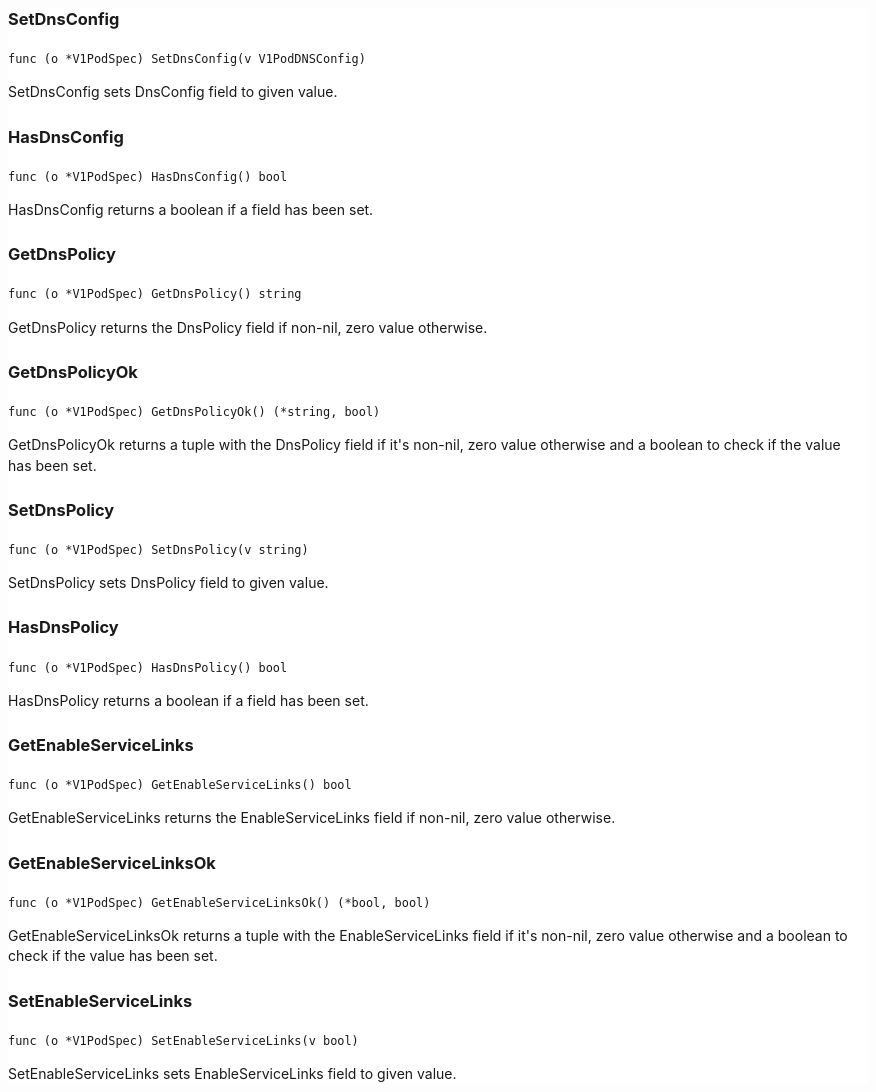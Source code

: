 ### SetDnsConfig

`func (o *V1PodSpec) SetDnsConfig(v V1PodDNSConfig)`

SetDnsConfig sets DnsConfig field to given value.

### HasDnsConfig

`func (o *V1PodSpec) HasDnsConfig() bool`

HasDnsConfig returns a boolean if a field has been set.

### GetDnsPolicy

`func (o *V1PodSpec) GetDnsPolicy() string`

GetDnsPolicy returns the DnsPolicy field if non-nil, zero value otherwise.

### GetDnsPolicyOk

`func (o *V1PodSpec) GetDnsPolicyOk() (*string, bool)`

GetDnsPolicyOk returns a tuple with the DnsPolicy field if it's non-nil, zero value otherwise
and a boolean to check if the value has been set.

### SetDnsPolicy

`func (o *V1PodSpec) SetDnsPolicy(v string)`

SetDnsPolicy sets DnsPolicy field to given value.

### HasDnsPolicy

`func (o *V1PodSpec) HasDnsPolicy() bool`

HasDnsPolicy returns a boolean if a field has been set.

### GetEnableServiceLinks

`func (o *V1PodSpec) GetEnableServiceLinks() bool`

GetEnableServiceLinks returns the EnableServiceLinks field if non-nil, zero value otherwise.

### GetEnableServiceLinksOk

`func (o *V1PodSpec) GetEnableServiceLinksOk() (*bool, bool)`

GetEnableServiceLinksOk returns a tuple with the EnableServiceLinks field if it's non-nil, zero value otherwise
and a boolean to check if the value has been set.

### SetEnableServiceLinks

`func (o *V1PodSpec) SetEnableServiceLinks(v bool)`

SetEnableServiceLinks sets EnableServiceLinks field to given value.
